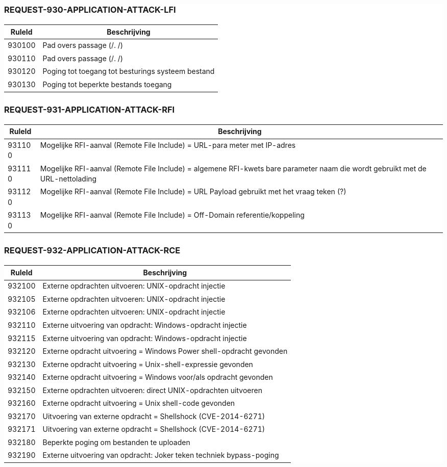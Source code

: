 ### <a name="p-x-ms-format-detectionnonerequest-930-application-attack-lfip"></a><a name="crs930-31"></a> <p x-ms-format-detection="none">REQUEST-930-APPLICATION-ATTACK-LFI</p>

|RuleId|Beschrijving|
|---|---|
|930100|Pad overs passage (/. /)|
|930110|Pad overs passage (/. /)|
|930120|Poging tot toegang tot besturings systeem bestand|
|930130|Poging tot beperkte bestands toegang|

### <a name="p-x-ms-format-detectionnonerequest-931-application-attack-rfip"></a><a name="crs931-31"></a> <p x-ms-format-detection="none">REQUEST-931-APPLICATION-ATTACK-RFI</p>

|RuleId|Beschrijving|
|---|---|
|931100|Mogelijke RFI-aanval (Remote File Include) = URL-para meter met IP-adres|
|931110|Mogelijke RFI-aanval (Remote File Include) = algemene RFI-kwets bare parameter naam die wordt gebruikt met de URL-nettolading|
|931120|Mogelijke RFI-aanval (Remote File Include) = URL Payload gebruikt met het vraag teken (?)|
|931130|Mogelijke RFI-aanval (Remote File Include) = Off-Domain referentie/koppeling|

### <a name="p-x-ms-format-detectionnonerequest-932-application-attack-rcep"></a><a name="crs932-31"></a> <p x-ms-format-detection="none">REQUEST-932-APPLICATION-ATTACK-RCE</p>

|RuleId|Beschrijving|
|---|---|
|932100|Externe opdrachten uitvoeren: UNIX-opdracht injectie|
|932105|Externe opdrachten uitvoeren: UNIX-opdracht injectie|
|932106|Externe opdrachten uitvoeren: UNIX-opdracht injectie|
|932110|Externe uitvoering van opdracht: Windows-opdracht injectie|
|932115|Externe uitvoering van opdracht: Windows-opdracht injectie|
|932120|Externe opdracht uitvoering = Windows Power shell-opdracht gevonden|
|932130|Externe opdracht uitvoering = Unix-shell-expressie gevonden|
|932140|Externe opdracht uitvoering = Windows voor/als opdracht gevonden|
|932150|Externe opdrachten uitvoeren: direct UNIX-opdrachten uitvoeren|
|932160|Externe opdracht uitvoering = Unix shell-code gevonden|
|932170|Uitvoering van externe opdracht = Shellshock (CVE-2014-6271)|
|932171|Uitvoering van externe opdracht = Shellshock (CVE-2014-6271)|
|932180|Beperkte poging om bestanden te uploaden|
|932190|Externe uitvoering van opdracht: Joker teken techniek bypass-poging|
